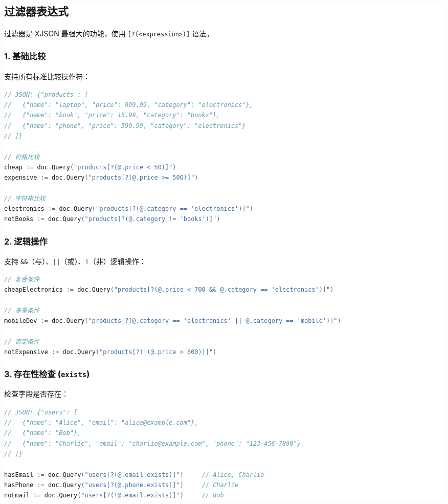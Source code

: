 ## 过滤器表达式

过滤器是 XJSON 最强大的功能，使用 `[?(<expression>)]` 语法。

### 1. 基础比较

支持所有标准比较操作符：

```go
// JSON: {"products": [
//   {"name": "laptop", "price": 999.99, "category": "electronics"},
//   {"name": "book", "price": 15.99, "category": "books"},
//   {"name": "phone", "price": 599.99, "category": "electronics"}
// ]}

// 价格比较
cheap := doc.Query("products[?(@.price < 50)]")
expensive := doc.Query("products[?(@.price >= 500)]")

// 字符串比较
electronics := doc.Query("products[?(@.category == 'electronics')]")
notBooks := doc.Query("products[?(@.category != 'books')]")
```

### 2. 逻辑操作

支持 `&&`（与）、`||`（或）、`!`（非）逻辑操作：

```go
// 复合条件
cheapElectronics := doc.Query("products[?(@.price < 700 && @.category == 'electronics')]")

// 多重条件
mobileDev := doc.Query("products[?(@.category == 'electronics' || @.category == 'mobile')]")

// 否定条件
notExpensive := doc.Query("products[?(!(@.price > 800))]")
```

### 3. 存在性检查 (`exists`)

检查字段是否存在：

```go
// JSON: {"users": [
//   {"name": "Alice", "email": "alice@example.com"},
//   {"name": "Bob"},
//   {"name": "Charlie", "email": "charlie@example.com", "phone": "123-456-7890"}
// ]}

hasEmail := doc.Query("users[?(@.email.exists)]")     // Alice, Charlie
hasPhone := doc.Query("users[?(@.phone.exists)]")     // Charlie
noEmail := doc.Query("users[?(!@.email.exists)]")     // Bob
```

